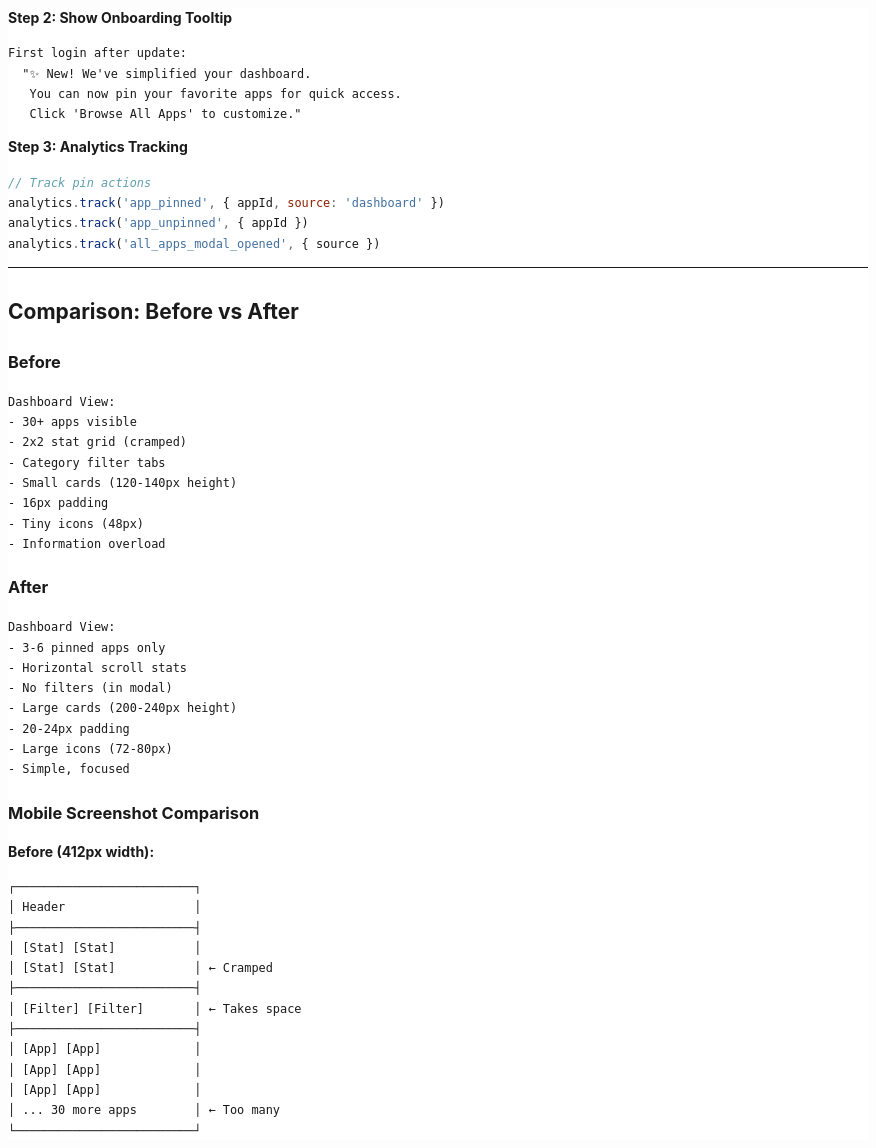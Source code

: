 **Step 2: Show Onboarding Tooltip**
```
First login after update:
  "✨ New! We've simplified your dashboard.
   You can now pin your favorite apps for quick access.
   Click 'Browse All Apps' to customize."
```

**Step 3: Analytics Tracking**
```javascript
// Track pin actions
analytics.track('app_pinned', { appId, source: 'dashboard' })
analytics.track('app_unpinned', { appId })
analytics.track('all_apps_modal_opened', { source })
```

---

## Comparison: Before vs After

### Before
```
Dashboard View:
- 30+ apps visible
- 2x2 stat grid (cramped)
- Category filter tabs
- Small cards (120-140px height)
- 16px padding
- Tiny icons (48px)
- Information overload
```

### After
```
Dashboard View:
- 3-6 pinned apps only
- Horizontal scroll stats
- No filters (in modal)
- Large cards (200-240px height)
- 20-24px padding
- Large icons (72-80px)
- Simple, focused
```

### Mobile Screenshot Comparison

**Before (412px width):**
```
┌─────────────────────────┐
│ Header                  │
├─────────────────────────┤
│ [Stat] [Stat]           │
│ [Stat] [Stat]           │ ← Cramped
├─────────────────────────┤
│ [Filter] [Filter]       │ ← Takes space
├─────────────────────────┤
│ [App] [App]             │
│ [App] [App]             │
│ [App] [App]             │
│ ... 30 more apps        │ ← Too many
└─────────────────────────┘
```

